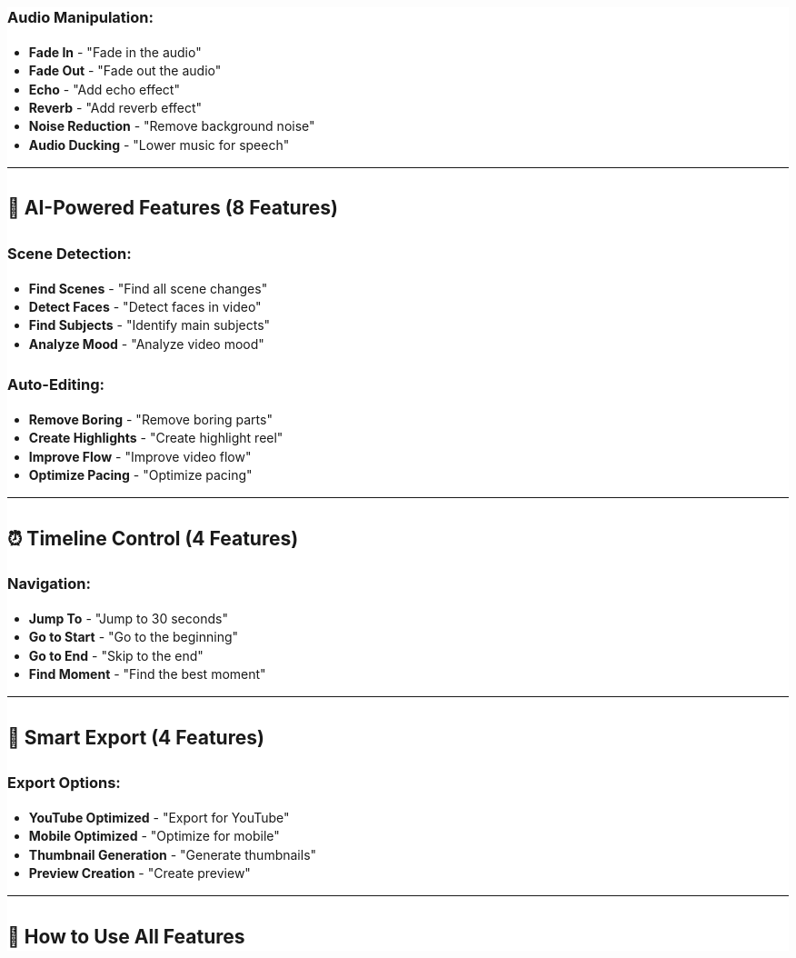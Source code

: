### **Audio Manipulation:**
- **Fade In** - "Fade in the audio"
- **Fade Out** - "Fade out the audio"
- **Echo** - "Add echo effect"
- **Reverb** - "Add reverb effect"
- **Noise Reduction** - "Remove background noise"
- **Audio Ducking** - "Lower music for speech"

---

## 🤖 **AI-Powered Features (8 Features)**

### **Scene Detection:**
- **Find Scenes** - "Find all scene changes"
- **Detect Faces** - "Detect faces in video"
- **Find Subjects** - "Identify main subjects"
- **Analyze Mood** - "Analyze video mood"

### **Auto-Editing:**
- **Remove Boring** - "Remove boring parts"
- **Create Highlights** - "Create highlight reel"
- **Improve Flow** - "Improve video flow"
- **Optimize Pacing** - "Optimize pacing"

---

## ⏰ **Timeline Control (4 Features)**

### **Navigation:**
- **Jump To** - "Jump to 30 seconds"
- **Go to Start** - "Go to the beginning"
- **Go to End** - "Skip to the end"
- **Find Moment** - "Find the best moment"

---

## 🚀 **Smart Export (4 Features)**

### **Export Options:**
- **YouTube Optimized** - "Export for YouTube"
- **Mobile Optimized** - "Optimize for mobile"
- **Thumbnail Generation** - "Generate thumbnails"
- **Preview Creation** - "Create preview"

---

## 🎯 **How to Use All Features**
